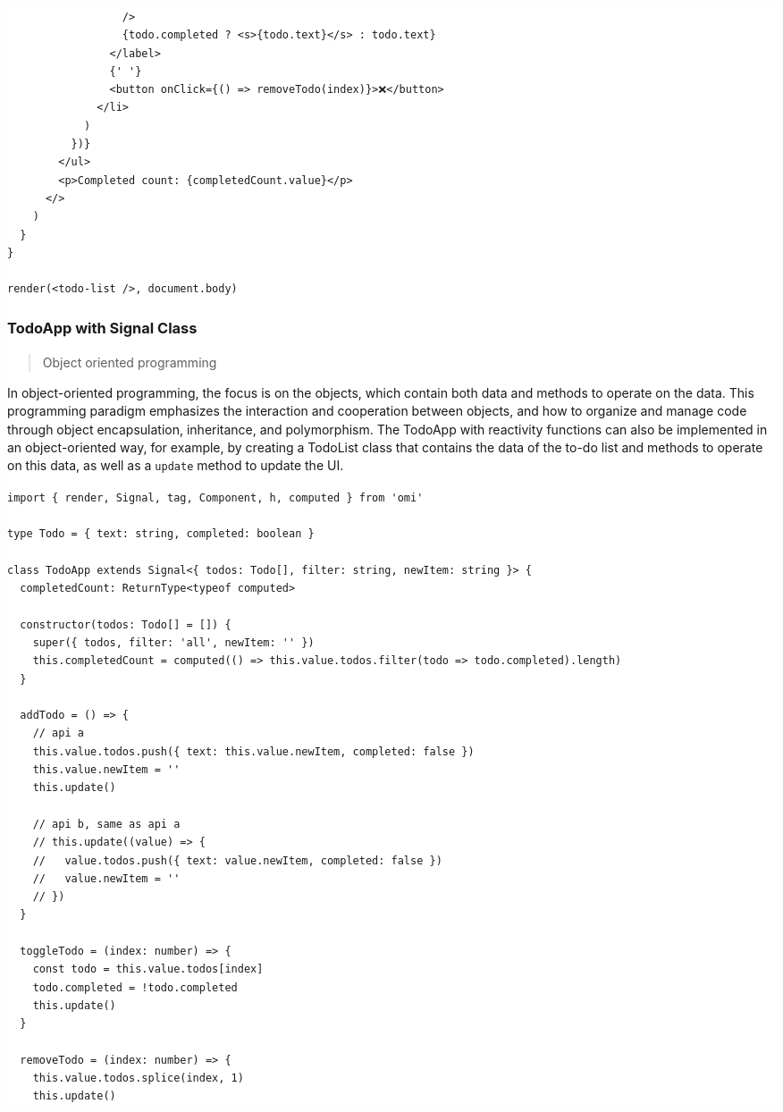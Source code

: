 ```tsx
                  />
                  {todo.completed ? <s>{todo.text}</s> : todo.text}
                </label>
                {' '}
                <button onClick={() => removeTodo(index)}>❌</button>
              </li>
            )
          })}
        </ul>
        <p>Completed count: {completedCount.value}</p>
      </>
    )
  }
}

render(<todo-list />, document.body)
```


### TodoApp with Signal Class

> Object oriented programming

In object-oriented programming, the focus is on the objects, which contain both data and methods to operate on the data. This programming paradigm emphasizes the interaction and cooperation between objects, and how to organize and manage code through object encapsulation, inheritance, and polymorphism. The TodoApp with reactivity functions can also be implemented in an object-oriented way, for example, by creating a TodoList class that contains the data of the to-do list and methods to operate on this data, as well as a `update` method to update the UI.

```tsx
import { render, Signal, tag, Component, h, computed } from 'omi'

type Todo = { text: string, completed: boolean }

class TodoApp extends Signal<{ todos: Todo[], filter: string, newItem: string }> {
  completedCount: ReturnType<typeof computed>

  constructor(todos: Todo[] = []) {
    super({ todos, filter: 'all', newItem: '' })
    this.completedCount = computed(() => this.value.todos.filter(todo => todo.completed).length)
  }

  addTodo = () => {
    // api a
    this.value.todos.push({ text: this.value.newItem, completed: false })
    this.value.newItem = ''
    this.update()

    // api b, same as api a
    // this.update((value) => {
    //   value.todos.push({ text: value.newItem, completed: false })
    //   value.newItem = ''
    // })
  }

  toggleTodo = (index: number) => {
    const todo = this.value.todos[index]
    todo.completed = !todo.completed
    this.update()
  }

  removeTodo = (index: number) => {
    this.value.todos.splice(index, 1)
    this.update()
```